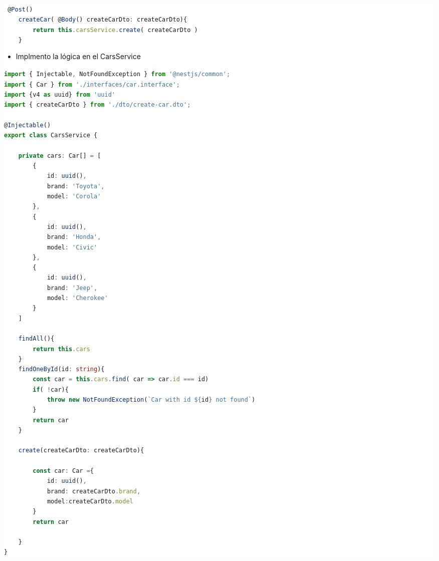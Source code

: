 ~~~ts
 @Post()
    createCar( @Body() createCarDto: createCarDto){
        return this.carsService.create( createCarDto )
    }
~~~
- Implmento la lógica en el CarsService

~~~ts
import { Injectable, NotFoundException } from '@nestjs/common';
import { Car } from './interfaces/car.interface';
import {v4 as uuid} from 'uuid'
import { createCarDto } from './dto/create-car.dto';

@Injectable()
export class CarsService {

    private cars: Car[] = [
        {
            id: uuid(),
            brand: 'Toyota',
            model: 'Corola'
        },
        {
            id: uuid(),
            brand: 'Honda',
            model: 'Civic'
        },
        {
            id: uuid(),
            brand: 'Jeep',
            model: 'Cherokee'
        }
    ]

    findAll(){
        return this.cars
    }
    findOneById(id: string){
        const car = this.cars.find( car => car.id === id)
        if( !car){
            throw new NotFoundException(`Car with id ${id} not found`)
        }
        return car
    }

    create(createCarDto: createCarDto){
        
        const car: Car ={
            id: uuid(),
            brand: createCarDto.brand,
            model:createCarDto.model
        } 
        return car
        
    }
}
~~~
